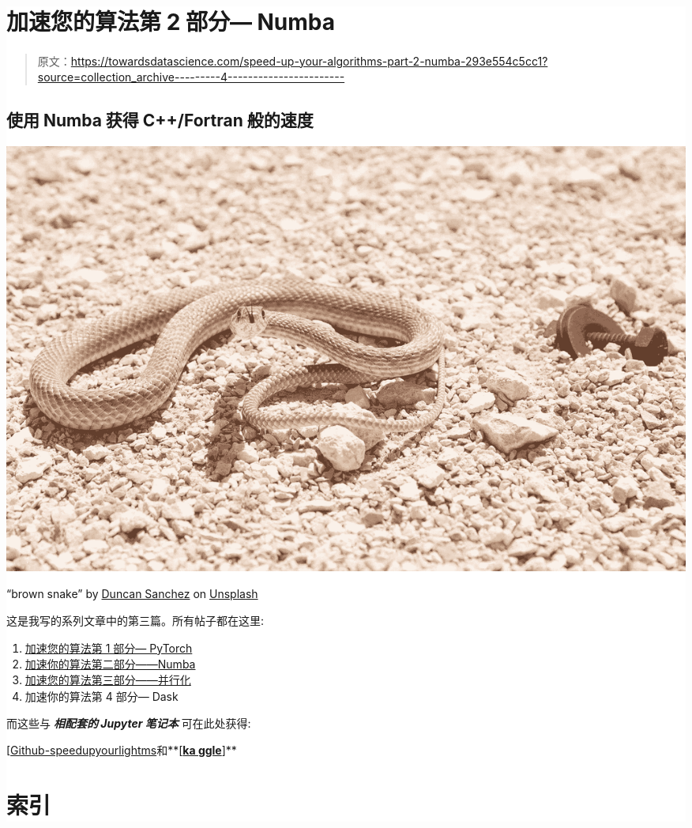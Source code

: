# 加速您的算法第 2 部分— Numba

> 原文：<https://towardsdatascience.com/speed-up-your-algorithms-part-2-numba-293e554c5cc1?source=collection_archive---------4----------------------->

## 使用 Numba 获得 C++/Fortran 般的速度

![](img/07c536e22c25956c72e05de09961c7ab.png)

“brown snake” by [Duncan Sanchez](https://unsplash.com/@joseph3088?utm_source=medium&utm_medium=referral) on [Unsplash](https://unsplash.com?utm_source=medium&utm_medium=referral)

这是我写的系列文章中的第三篇。所有帖子都在这里:

1.  [加速您的算法第 1 部分— PyTorch](/speed-up-your-algorithms-part-1-pytorch-56d8a4ae7051)
2.  [加速你的算法第二部分——Numba](/speed-up-your-algorithms-part-2-numba-293e554c5cc1)
3.  [加速您的算法第三部分——并行化](/speed-up-your-algorithms-part-3-parallelization-4d95c0888748)
4.  加速你的算法第 4 部分— Dask

而这些与 ***相配套的 Jupyter 笔记本*** 可在此处获得:

[[Github-speedupyourlightms](https://github.com/PuneetGrov3r/MediumPosts/tree/master/SpeedUpYourAlgorithms)和**[**[**ka ggle**](https://www.kaggle.com/puneetgrover/kernels)**]**

# 索引
